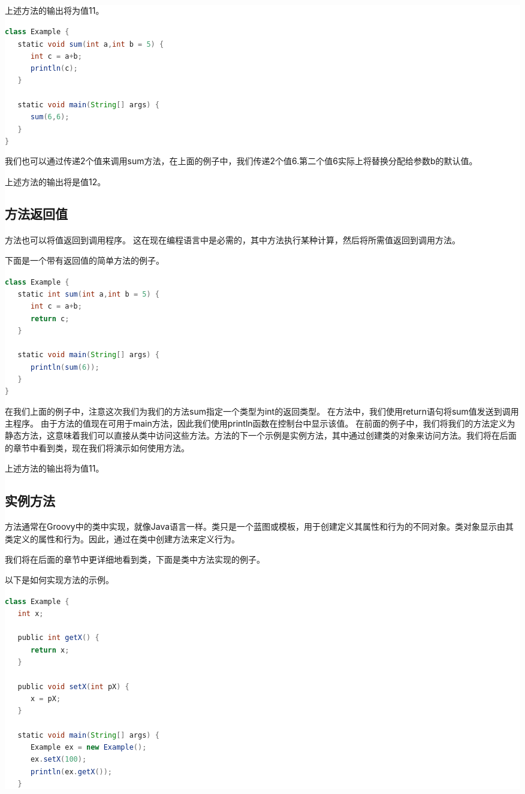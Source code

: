 上述方法的输出将为值11。

```groovy
class Example {
   static void sum(int a,int b = 5) {
      int c = a+b;
      println(c);
   } 

   static void main(String[] args) {
      sum(6,6);
   } 
}
```

我们也可以通过传递2个值来调用sum方法，在上面的例子中，我们传递2个值6.第二个值6实际上将替换分配给参数b的默认值。

上述方法的输出将是值12。

## 方法返回值

方法也可以将值返回到调用程序。 这在现在编程语言中是必需的，其中方法执行某种计算，然后将所需值返回到调用方法。

下面是一个带有返回值的简单方法的例子。

```groovy
class Example {
   static int sum(int a,int b = 5) {
      int c = a+b;
      return c;
   } 

   static void main(String[] args) {
      println(sum(6));
   } 
}
```

在我们上面的例子中，注意这次我们为我们的方法sum指定一个类型为int的返回类型。 在方法中，我们使用return语句将sum值发送到调用主程序。 由于方法的值现在可用于main方法，因此我们使用println函数在控制台中显示该值。 在前面的例子中，我们将我们的方法定义为静态方法，这意味着我们可以直接从类中访问这些方法。方法的下一个示例是实例方法，其中通过创建类的对象来访问方法。我们将在后面的章节中看到类，现在我们将演示如何使用方法。

上述方法的输出将为值11。

## 实例方法

方法通常在Groovy中的类中实现，就像Java语言一样。类只是一个蓝图或模板，用于创建定义其属性和行为的不同对象。类对象显示由其类定义的属性和行为。因此，通过在类中创建方法来定义行为。

我们将在后面的章节中更详细地看到类，下面是类中方法实现的例子。

以下是如何实现方法的示例。

```groovy
class Example { 
   int x; 

   public int getX() { 
      return x; 
   } 

   public void setX(int pX) { 
      x = pX; 
   } 

   static void main(String[] args) { 
      Example ex = new Example(); 
      ex.setX(100); 
      println(ex.getX()); 
   } 
```